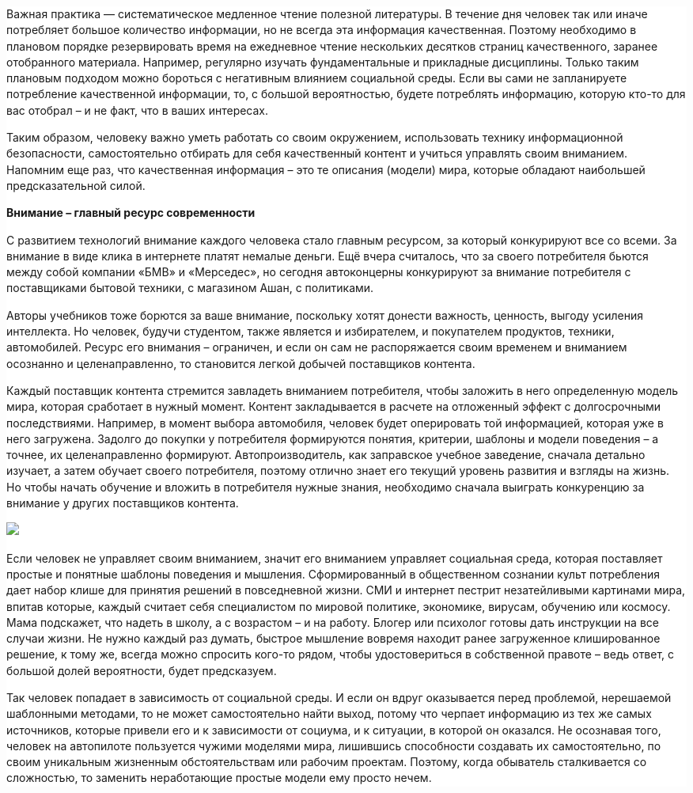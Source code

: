 Важная практика — систематическое медленное чтение полезной литературы. В течение дня человек так или иначе потребляет большое количество информации, но не всегда эта информация качественная. Поэтому необходимо в плановом порядке резервировать время на ежедневное чтение нескольких десятков страниц качественного, заранее отобранного материала. Например, регулярно изучать фундаментальные и прикладные дисциплины. Только таким плановым подходом можно бороться с негативным влиянием социальной среды. Если вы сами не запланируете потребление качественной информации, то, с большой вероятностью, будете потреблять информацию, которую кто-то для вас отобрал – и не факт, что в ваших интересах.

Таким образом, человеку важно уметь работать со своим окружением, использовать технику информационной безопасности, самостоятельно отбирать для себя качественный контент и учиться управлять своим вниманием. Напомним еще раз, что качественная информация – это те описания (модели) мира, которые обладают наибольшей предсказательной силой.

**Внимание – главный ресурс современности**

С развитием технологий внимание каждого человека стало главным ресурсом, за который конкурируют все со всеми. За внимание в виде клика в интернете платят немалые деньги. Ещё вчера считалось, что за своего потребителя бьются между собой компании «БМВ» и «Мерседес», но сегодня автоконцерны конкурируют за внимание потребителя с поставщиками бытовой техники, с магазином Ашан, с политиками.

Авторы учебников тоже борются за ваше внимание, поскольку хотят донести важность, ценность, выгоду усиления интеллекта. Но человек, будучи студентом, также является и избирателем, и покупателем продуктов, техники, автомобилей. Ресурс его внимания – ограничен, и если он сам не распоряжается своим временем и вниманием осознанно и целенаправленно, то становится легкой добычей поставщиков контента.

Каждый поставщик контента стремится завладеть вниманием потребителя, чтобы заложить в него определенную модель мира, которая сработает в нужный момент. Контент закладывается в расчете на отложенный эффект с долгосрочными последствиями. Например, в момент выбора автомобиля, человек будет оперировать той информацией, которая уже в него загружена. Задолго до покупки у потребителя формируются понятия, критерии, шаблоны и модели поведения – а точнее, их целенаправленно формируют. Автопроизводитель, как заправское учебное заведение, сначала детально изучает, а затем обучает своего потребителя, поэтому отлично знает его текущий уровень развития и взгляды на жизнь. Но чтобы начать обучение и вложить в потребителя нужные знания, необходимо сначала выиграть конкуренцию за внимание у других поставщиков контента.

![](/ru/personal/systems-self-development/13.png)

Если человек не управляет своим вниманием, значит его вниманием управляет социальная среда, которая поставляет простые и понятные шаблоны поведения и мышления. Сформированный в общественном сознании культ потребления дает набор клише для принятия решений в повседневной жизни. СМИ и интернет пестрит незатейливыми картинами мира, впитав которые, каждый считает себя специалистом по мировой политике, экономике, вирусам, обучению или космосу. Мама подскажет, что надеть в школу, а с возрастом – и на работу. Блогер или психолог готовы дать инструкции на все случаи жизни. Не нужно каждый раз думать, быстрое мышление вовремя находит ранее загруженное клишированное решение, к тому же, всегда можно спросить кого-то рядом, чтобы удостовериться в собственной правоте – ведь ответ, с большой долей вероятности, будет предсказуем.

Так человек попадает в зависимость от социальной среды. И если он вдруг оказывается перед проблемой, нерешаемой шаблонными методами, то не может самостоятельно найти выход, потому что черпает информацию из тех же самых источников, которые привели его и к зависимости от социума, и к ситуации, в которой он оказался. Не осознавая того, человек на автопилоте пользуется чужими моделями мира, лишившись способности создавать их самостоятельно, по своим уникальным жизненным обстоятельствам или рабочим проектам. Поэтому, когда обыватель сталкивается со сложностью, то заменить неработающие простые модели ему просто нечем.
